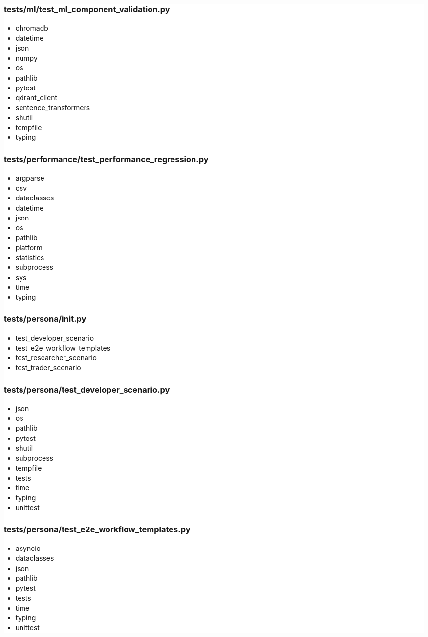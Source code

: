 
### tests/ml/test_ml_component_validation.py
- chromadb
- datetime
- json
- numpy
- os
- pathlib
- pytest
- qdrant_client
- sentence_transformers
- shutil
- tempfile
- typing

### tests/performance/test_performance_regression.py
- argparse
- csv
- dataclasses
- datetime
- json
- os
- pathlib
- platform
- statistics
- subprocess
- sys
- time
- typing

### tests/persona/__init__.py
- test_developer_scenario
- test_e2e_workflow_templates
- test_researcher_scenario
- test_trader_scenario

### tests/persona/test_developer_scenario.py
- json
- os
- pathlib
- pytest
- shutil
- subprocess
- tempfile
- tests
- time
- typing
- unittest

### tests/persona/test_e2e_workflow_templates.py
- asyncio
- dataclasses
- json
- pathlib
- pytest
- tests
- time
- typing
- unittest
